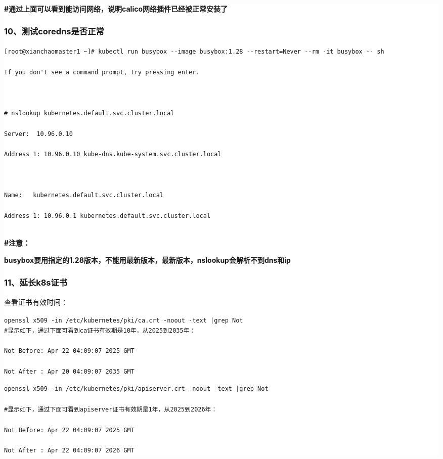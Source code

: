 **#通过上面可以看到能访问网络，说明calico网络插件已经被正常安装了**

 

### 10、测试coredns是否正常

```
[root@xianchaomaster1 ~]# kubectl run busybox --image busybox:1.28 --restart=Never --rm -it busybox -- sh

If you don't see a command prompt, try pressing enter.



# nslookup kubernetes.default.svc.cluster.local

Server:  10.96.0.10

Address 1: 10.96.0.10 kube-dns.kube-system.svc.cluster.local

 

Name:   kubernetes.default.svc.cluster.local

Address 1: 10.96.0.1 kubernetes.default.svc.cluster.local


```

**#注意：**

**busybox要用指定的1.28版本，不能用最新版本，最新版本，nslookup会解析不到dns和ip** 

 

### 11、延长k8s证书

查看证书有效时间：

```
openssl x509 -in /etc/kubernetes/pki/ca.crt -noout -text |grep Not
#显示如下，通过下面可看到ca证书有效期是10年，从2025到2035年：

Not Before: Apr 22 04:09:07 2025 GMT

Not After : Apr 20 04:09:07 2035 GMT
```

```
openssl x509 -in /etc/kubernetes/pki/apiserver.crt -noout -text |grep Not

#显示如下，通过下面可看到apiserver证书有效期是1年，从2025到2026年：

Not Before: Apr 22 04:09:07 2025 GMT

Not After : Apr 22 04:09:07 2026 GMT
```

